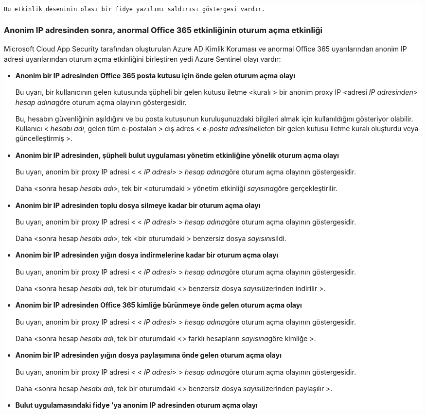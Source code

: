    Bu etkinlik deseninin olası bir fidye yazılımı saldırısı göstergesi vardır.

### <a name="sign-in-activity-from-anonymous-ip-address-followed-by-anomalous-office-365-activity"></a>Anonim IP adresinden sonra, anormal Office 365 etkinliğinin oturum açma etkinliği

Microsoft Cloud App Security tarafından oluşturulan Azure AD Kimlik Koruması ve anormal Office 365 uyarılarından anonim IP adresi uyarılarından oturum açma etkinliğini birleştiren yedi Azure Sentinel olayı vardır:

- **Anonim bir IP adresinden Office 365 posta kutusu için önde gelen oturum açma olayı**
    
    Bu uyarı, bir kullanıcının gelen kutusunda şüpheli bir gelen kutusu iletme \<kuralı > bir anonim proxy IP \<adresi *IP adresinden*> *hesap adına*göre oturum açma olayının göstergesidir.
    
    Bu, hesabın güvenliğinin aşıldığını ve bu posta kutusunun kuruluşunuzdaki bilgileri almak için kullanıldığını gösteriyor olabilir. Kullanıcı \< *hesabı adı*, gelen tüm e-postaları > dış adres \< *e-posta adresine*ileten bir gelen kutusu iletme kuralı oluşturdu veya güncelleştirmiş >. 

- **Anonim bir IP adresinden, şüpheli bulut uygulaması yönetim etkinliğine yönelik oturum açma olayı**
    
    Bu uyarı, anonim bir proxy IP adresi \< \< *IP adresi*> > *hesap adına*göre oturum açma olayının göstergesidir. 
    
    Daha \<sonra hesap *hesabı adı*>, tek bir \<oturumdaki > yönetim etkinliği *sayısına*göre gerçekleştirilir.

- **Anonim bir IP adresinden toplu dosya silmeye kadar bir oturum açma olayı**
    
    Bu uyarı, anonim bir proxy IP adresi \< \< *IP adresi*> > *hesap adına*göre oturum açma olayının göstergesidir. 
    
    Daha \<sonra hesap *hesabı adı*>, tek \<bir oturumdaki > benzersiz dosya *sayısını*sildi.

- **Anonim bir IP adresinden yığın dosya indirmelerine kadar bir oturum açma olayı**
    
    Bu uyarı, anonim bir proxy IP adresi \< \< *IP adresi*> > *hesap adına*göre oturum açma olayının göstergesidir. 
    
    Daha \<sonra hesap *hesabı adı*, tek bir oturumdaki \<> benzersiz dosya *sayısı*üzerinden indirilir >.

- **Anonim bir IP adresinden Office 365 kimliğe bürünmeye önde gelen oturum açma olayı**
    
    Bu uyarı, anonim bir proxy IP adresi \< \< *IP adresi*> > *hesap adına*göre oturum açma olayının göstergesidir. 
    
    Daha \<sonra hesap *hesabı adı*, tek bir oturumdaki \<> farklı hesapların *sayısına*göre kimliğe >.

- **Anonim bir IP adresinden yığın dosya paylaşımına önde gelen oturum açma olayı**
    
    Bu uyarı, anonim bir proxy IP adresi \< \< *IP adresi*> > *hesap adına*göre oturum açma olayının göstergesidir. 
    
    Daha \<sonra hesap *hesabı adı*, tek bir oturumdaki \<> benzersiz dosya *sayısı*üzerinden paylaşılır >.

- **Bulut uygulamasındaki fidye 'ya anonim IP adresinden oturum açma olayı**
    